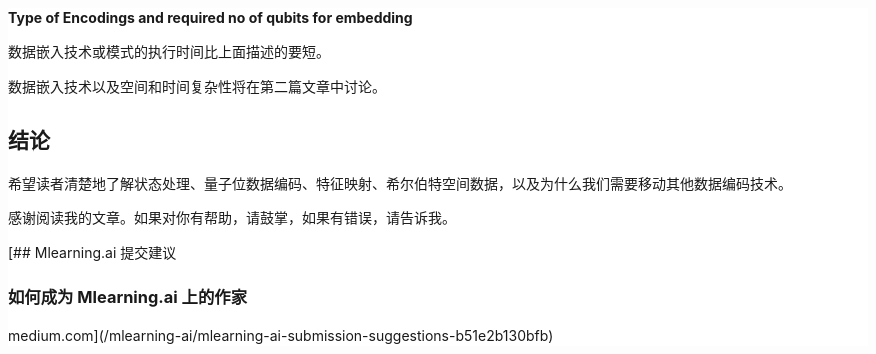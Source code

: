 **Type of Encodings and required no of qubits for embedding**

数据嵌入技术或模式的执行时间比上面描述的要短。

数据嵌入技术以及空间和时间复杂性将在第二篇文章中讨论。

## 结论

希望读者清楚地了解状态处理、量子位数据编码、特征映射、希尔伯特空间数据，以及为什么我们需要移动其他数据编码技术。

感谢阅读我的文章。如果对你有帮助，请鼓掌，如果有错误，请告诉我。

[](/mlearning-ai/mlearning-ai-submission-suggestions-b51e2b130bfb) [## Mlearning.ai 提交建议

### 如何成为 Mlearning.ai 上的作家

medium.com](/mlearning-ai/mlearning-ai-submission-suggestions-b51e2b130bfb)